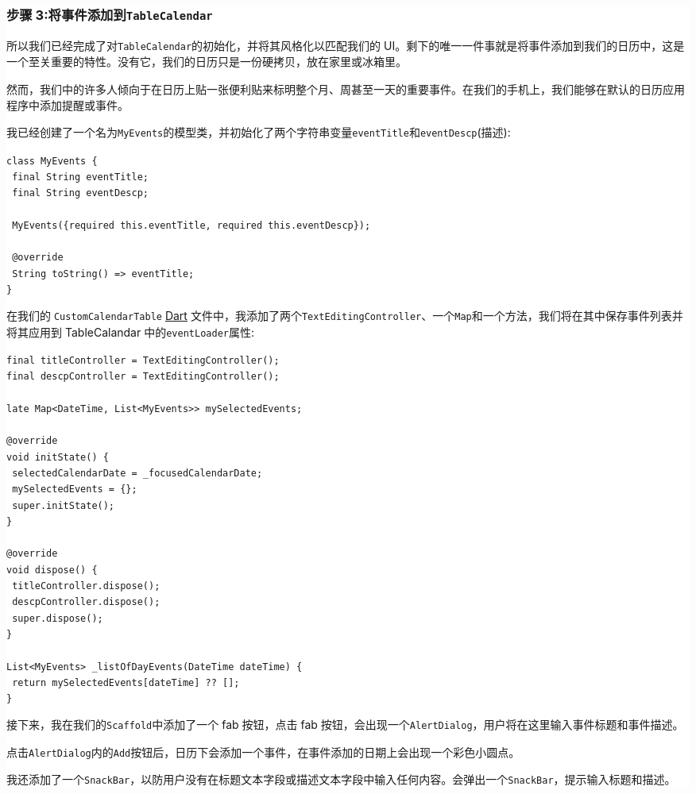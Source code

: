 ### 步骤 3:将事件添加到`TableCalendar`

所以我们已经完成了对`TableCalendar`的初始化，并将其风格化以匹配我们的 UI。剩下的唯一一件事就是将事件添加到我们的日历中，这是一个至关重要的特性。没有它，我们的日历只是一份硬拷贝，放在家里或冰箱里。

然而，我们中的许多人倾向于在日历上贴一张便利贴来标明整个月、周甚至一天的重要事件。在我们的手机上，我们能够在默认的日历应用程序中添加提醒或事件。

我已经创建了一个名为`MyEvents`的模型类，并初始化了两个字符串变量`eventTitle`和`eventDescp`(描述):

```
class MyEvents {
 final String eventTitle;
 final String eventDescp;

 MyEvents({required this.eventTitle, required this.eventDescp});

 @override
 String toString() => eventTitle;
}
```

在我们的 `CustomCalendarTable` [Dart](https://blog.logrocket.com/introduction-to-using-dart-in-flutter/) 文件中，我添加了两个`TextEditingController`、一个`Map`和一个方法，我们将在其中保存事件列表并将其应用到 TableCalandar 中的`eventLoader`属性:

```
final titleController = TextEditingController();
final descpController = TextEditingController();

late Map<DateTime, List<MyEvents>> mySelectedEvents;

@override
void initState() {
 selectedCalendarDate = _focusedCalendarDate;
 mySelectedEvents = {};
 super.initState();
}

@override
void dispose() {
 titleController.dispose();
 descpController.dispose();
 super.dispose();
}

List<MyEvents> _listOfDayEvents(DateTime dateTime) {
 return mySelectedEvents[dateTime] ?? [];
}

```

接下来，我在我们的`Scaffold`中添加了一个 fab 按钮，点击 fab 按钮，会出现一个`AlertDialog`，用户将在这里输入事件标题和事件描述。

点击`AlertDialog`内的`Add`按钮后，日历下会添加一个事件，在事件添加的日期上会出现一个彩色小圆点。

我还添加了一个`SnackBar`，以防用户没有在标题文本字段或描述文本字段中输入任何内容。会弹出一个`SnackBar`，提示输入标题和描述。
